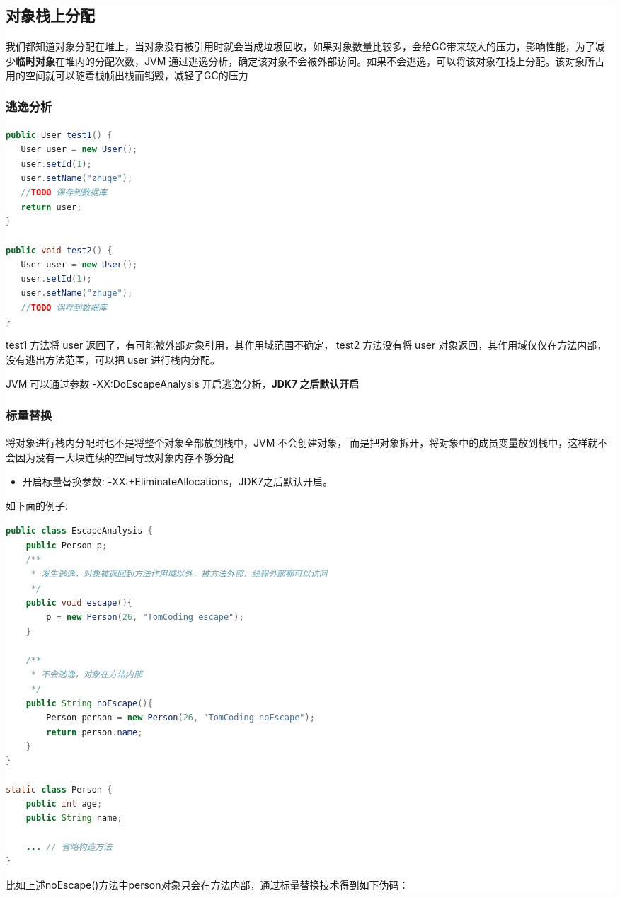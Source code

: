 ## 对象栈上分配


我们都知道对象分配在堆上，当对象没有被引用时就会当成垃圾回收，如果对象数量比较多，会给GC带来较大的压力，影响性能，为了减少**临时对象**在堆内的分配次数，JVM 通过逃逸分析，确定该对象不会被外部访问。如果不会逃逸，可以将该对象在栈上分配。该对象所占用的空间就可以随着栈帧出栈而销毁，减轻了GC的压力

### 逃逸分析

```java
public User test1() {
   User user = new User();
   user.setId(1);
   user.setName("zhuge");
   //TODO 保存到数据库
   return user;
}

public void test2() {
   User user = new User();
   user.setId(1);
   user.setName("zhuge");
   //TODO 保存到数据库
}
```

test1 方法将 user 返回了，有可能被外部对象引用，其作用域范围不确定， test2 方法没有将 user  对象返回，其作用域仅仅在方法内部，没有逃出方法范围，可以把 user 进行栈内分配。


JVM 可以通过参数 -XX:DoEscapeAnalysis 开启逃逸分析，**JDK7 之后默认开启**


### 标量替换
将对象进行栈内分配时也不是将整个对象全部放到栈中，JVM 不会创建对象， 而是把对象拆开，将对象中的成员变量放到栈中，这样就不会因为没有一大块连续的空间导致对象内存不够分配

- 开启标量替换参数: -XX:+EliminateAllocations，JDK7之后默认开启。

如下面的例子:

```java
public class EscapeAnalysis {
    public Person p;
    /**
     * 发生逃逸，对象被返回到方法作用域以外，被方法外部，线程外部都可以访问
     */
    public void escape(){
        p = new Person(26, "TomCoding escape");
    }

    /**
     * 不会逃逸，对象在方法内部
     */
    public String noEscape(){
        Person person = new Person(26, "TomCoding noEscape");
        return person.name;
    }
}

static class Person {
    public int age;
    public String name;
    
    ... // 省略构造方法
}
```
比如上述noEscape()方法中person对象只会在方法内部，通过标量替换技术得到如下伪码：
```java
```